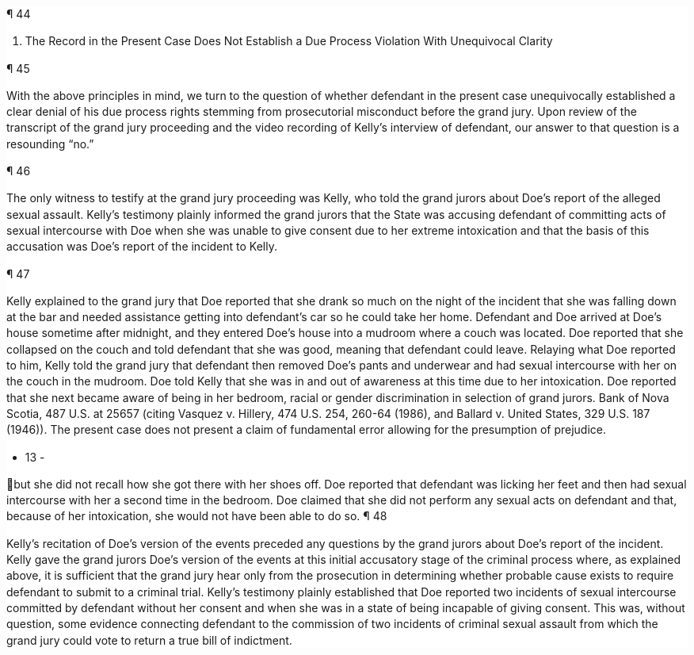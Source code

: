 ¶ 44

1. The Record in the Present Case Does Not Establish a
Due Process Violation With Unequivocal Clarity

¶ 45

With the above principles in mind, we turn to the question of whether defendant
in the present case unequivocally established a clear denial of his due process rights
stemming from prosecutorial misconduct before the grand jury. Upon review of the
transcript of the grand jury proceeding and the video recording of Kelly’s interview
of defendant, our answer to that question is a resounding “no.”

¶ 46

The only witness to testify at the grand jury proceeding was Kelly, who told the
grand jurors about Doe’s report of the alleged sexual assault. Kelly’s testimony
plainly informed the grand jurors that the State was accusing defendant of
committing acts of sexual intercourse with Doe when she was unable to give
consent due to her extreme intoxication and that the basis of this accusation was
Doe’s report of the incident to Kelly.

¶ 47

Kelly explained to the grand jury that Doe reported that she drank so much on
the night of the incident that she was falling down at the bar and needed assistance
getting into defendant’s car so he could take her home. Defendant and Doe arrived
at Doe’s house sometime after midnight, and they entered Doe’s house into a
mudroom where a couch was located. Doe reported that she collapsed on the couch
and told defendant that she was good, meaning that defendant could leave. Relaying
what Doe reported to him, Kelly told the grand jury that defendant then removed
Doe’s pants and underwear and had sexual intercourse with her on the couch in the
mudroom. Doe told Kelly that she was in and out of awareness at this time due to
her intoxication. Doe reported that she next became aware of being in her bedroom,
racial or gender discrimination in selection of grand jurors. Bank of Nova Scotia, 487 U.S. at 25657 (citing Vasquez v. Hillery, 474 U.S. 254, 260-64 (1986), and Ballard v. United States, 329 U.S.
187 (1946)). The present case does not present a claim of fundamental error allowing for the
presumption of prejudice.

- 13 -

but she did not recall how she got there with her shoes off. Doe reported that
defendant was licking her feet and then had sexual intercourse with her a second
time in the bedroom. Doe claimed that she did not perform any sexual acts on
defendant and that, because of her intoxication, she would not have been able to do
so.
¶ 48

Kelly’s recitation of Doe’s version of the events preceded any questions by the
grand jurors about Doe’s report of the incident. Kelly gave the grand jurors Doe’s
version of the events at this initial accusatory stage of the criminal process where,
as explained above, it is sufficient that the grand jury hear only from the prosecution
in determining whether probable cause exists to require defendant to submit to a
criminal trial. Kelly’s testimony plainly established that Doe reported two incidents
of sexual intercourse committed by defendant without her consent and when she
was in a state of being incapable of giving consent. This was, without question,
some evidence connecting defendant to the commission of two incidents of criminal
sexual assault from which the grand jury could vote to return a true bill of
indictment.
